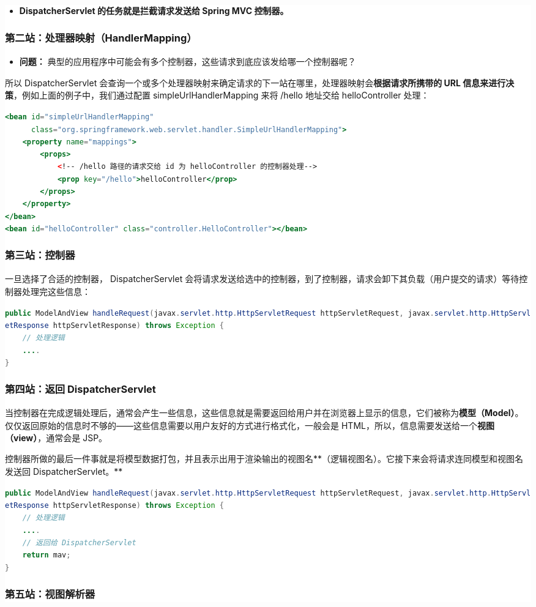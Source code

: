 - **DispatcherServlet 的任务就是拦截请求发送给 Spring MVC 控制器。**

### 第二站：处理器映射（HandlerMapping）

- **问题：** 典型的应用程序中可能会有多个控制器，这些请求到底应该发给哪一个控制器呢？

所以 DispatcherServlet 会查询一个或多个处理器映射来确定请求的下一站在哪里，处理器映射会**根据请求所携带的 URL 信息来进行决策**，例如上面的例子中，我们通过配置 simpleUrlHandlerMapping 来将 /hello 地址交给 helloController 处理：



```jsx
<bean id="simpleUrlHandlerMapping"
      class="org.springframework.web.servlet.handler.SimpleUrlHandlerMapping">
    <property name="mappings">
        <props>
            <!-- /hello 路径的请求交给 id 为 helloController 的控制器处理-->
            <prop key="/hello">helloController</prop>
        </props>
    </property>
</bean>
<bean id="helloController" class="controller.HelloController"></bean>
```

### 第三站：控制器

一旦选择了合适的控制器， DispatcherServlet 会将请求发送给选中的控制器，到了控制器，请求会卸下其负载（用户提交的请求）等待控制器处理完这些信息：



```java
public ModelAndView handleRequest(javax.servlet.http.HttpServletRequest httpServletRequest, javax.servlet.http.HttpServletResponse httpServletResponse) throws Exception {
    // 处理逻辑
    ....
}
```

### 第四站：返回 DispatcherServlet

当控制器在完成逻辑处理后，通常会产生一些信息，这些信息就是需要返回给用户并在浏览器上显示的信息，它们被称为**模型（Model）**。仅仅返回原始的信息时不够的——这些信息需要以用户友好的方式进行格式化，一般会是 HTML，所以，信息需要发送给一个**视图（view）**，通常会是 JSP。

控制器所做的最后一件事就是将模型数据打包，并且表示出用于渲染输出的视图名**（逻辑视图名）。它接下来会将请求连同模型和视图名发送回 DispatcherServlet。**



```java
public ModelAndView handleRequest(javax.servlet.http.HttpServletRequest httpServletRequest, javax.servlet.http.HttpServletResponse httpServletResponse) throws Exception {
    // 处理逻辑
    ....
    // 返回给 DispatcherServlet
    return mav;
}
```

### 第五站：视图解析器
